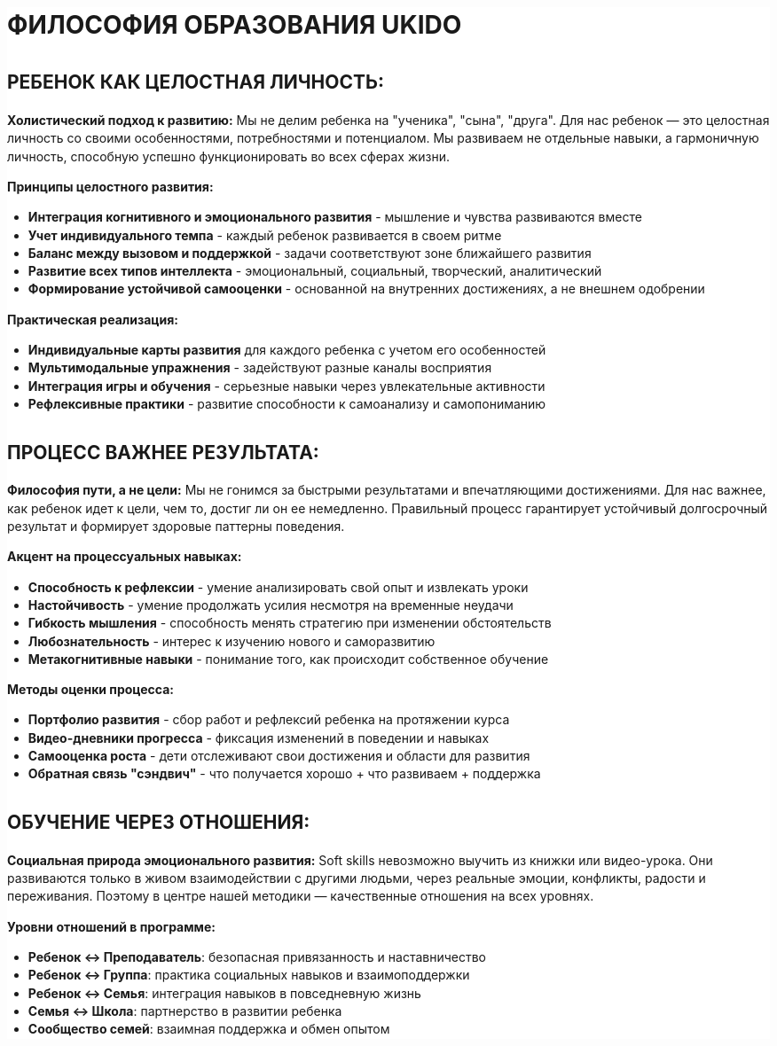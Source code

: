 
# ФИЛОСОФИЯ ОБРАЗОВАНИЯ UKIDO

## РЕБЕНОК КАК ЦЕЛОСТНАЯ ЛИЧНОСТЬ:

**Холистический подход к развитию:**
Мы не делим ребенка на "ученика", "сына", "друга". Для нас ребенок — это целостная личность со своими особенностями, потребностями и потенциалом. Мы развиваем не отдельные навыки, а гармоничную личность, способную успешно функционировать во всех сферах жизни.

**Принципы целостного развития:**
- **Интеграция когнитивного и эмоционального развития** - мышление и чувства развиваются вместе
- **Учет индивидуального темпа** - каждый ребенок развивается в своем ритме
- **Баланс между вызовом и поддержкой** - задачи соответствуют зоне ближайшего развития
- **Развитие всех типов интеллекта** - эмоциональный, социальный, творческий, аналитический
- **Формирование устойчивой самооценки** - основанной на внутренних достижениях, а не внешнем одобрении

**Практическая реализация:**
- **Индивидуальные карты развития** для каждого ребенка с учетом его особенностей
- **Мультимодальные упражнения** - задействуют разные каналы восприятия
- **Интеграция игры и обучения** - серьезные навыки через увлекательные активности
- **Рефлексивные практики** - развитие способности к самоанализу и самопониманию

## ПРОЦЕСС ВАЖНЕЕ РЕЗУЛЬТАТА:

**Философия пути, а не цели:**
Мы не гонимся за быстрыми результатами и впечатляющими достижениями. Для нас важнее, как ребенок идет к цели, чем то, достиг ли он ее немедленно. Правильный процесс гарантирует устойчивый долгосрочный результат и формирует здоровые паттерны поведения.

**Акцент на процессуальных навыках:**
- **Способность к рефлексии** - умение анализировать свой опыт и извлекать уроки
- **Настойчивость** - умение продолжать усилия несмотря на временные неудачи
- **Гибкость мышления** - способность менять стратегию при изменении обстоятельств
- **Любознательность** - интерес к изучению нового и саморазвитию
- **Метакогнитивные навыки** - понимание того, как происходит собственное обучение

**Методы оценки процесса:**
- **Портфолио развития** - сбор работ и рефлексий ребенка на протяжении курса
- **Видео-дневники прогресса** - фиксация изменений в поведении и навыках
- **Самооценка роста** - дети отслеживают свои достижения и области для развития
- **Обратная связь "сэндвич"** - что получается хорошо + что развиваем + поддержка

## ОБУЧЕНИЕ ЧЕРЕЗ ОТНОШЕНИЯ:

**Социальная природа эмоционального развития:**
Soft skills невозможно выучить из книжки или видео-урока. Они развиваются только в живом взаимодействии с другими людьми, через реальные эмоции, конфликты, радости и переживания. Поэтому в центре нашей методики — качественные отношения на всех уровнях.

**Уровни отношений в программе:**
- **Ребенок ↔ Преподаватель**: безопасная привязанность и наставничество
- **Ребенок ↔ Группа**: практика социальных навыков и взаимоподдержки
- **Ребенок ↔ Семья**: интеграция навыков в повседневную жизнь
- **Семья ↔ Школа**: партнерство в развитии ребенка
- **Сообщество семей**: взаимная поддержка и обмен опытом
